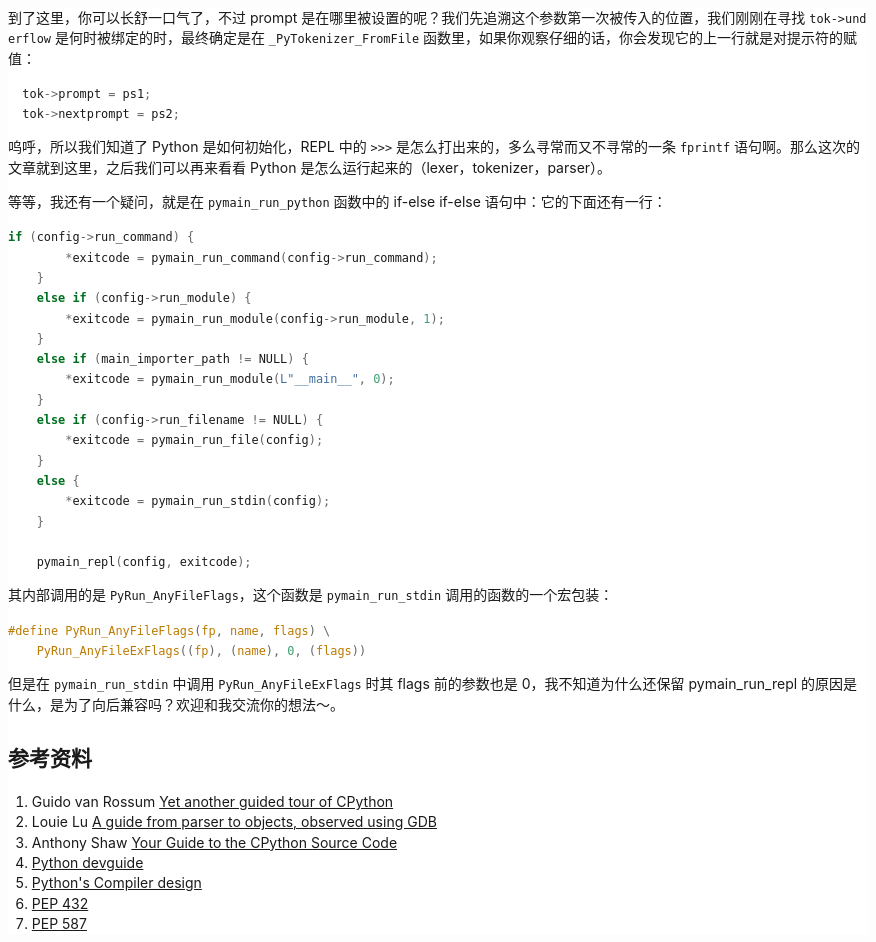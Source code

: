 到了这里，你可以长舒一口气了，不过 prompt 是在哪里被设置的呢？我们先追溯这个参数第一次被传入的位置，我们刚刚在寻找 `tok->underflow` 是何时被绑定的时，最终确定是在 `_PyTokenizer_FromFile` 函数里，如果你观察仔细的话，你会发现它的上一行就是对提示符的赋值：

```C
  tok->prompt = ps1;
  tok->nextprompt = ps2;
```
呜呼，所以我们知道了 Python 是如何初始化，REPL 中的 `>>>` 是怎么打出来的，多么寻常而又不寻常的一条 `fprintf` 语句啊。那么这次的文章就到这里，之后我们可以再来看看 Python 是怎么运行起来的（lexer，tokenizer，parser）。

等等，我还有一个疑问，就是在 `pymain_run_python` 函数中的 if-else if-else 语句中：它的下面还有一行：

```C
if (config->run_command) {
        *exitcode = pymain_run_command(config->run_command);
    }
    else if (config->run_module) {
        *exitcode = pymain_run_module(config->run_module, 1);
    }
    else if (main_importer_path != NULL) {
        *exitcode = pymain_run_module(L"__main__", 0);
    }
    else if (config->run_filename != NULL) {
        *exitcode = pymain_run_file(config);
    }
    else {
        *exitcode = pymain_run_stdin(config);
    }

    pymain_repl(config, exitcode);
```

其内部调用的是 `PyRun_AnyFileFlags`，这个函数是 `pymain_run_stdin` 调用的函数的一个宏包装：

```C
#define PyRun_AnyFileFlags(fp, name, flags) \
    PyRun_AnyFileExFlags((fp), (name), 0, (flags))
```

但是在 `pymain_run_stdin` 中调用 `PyRun_AnyFileExFlags` 时其 flags 前的参数也是 0，我不知道为什么还保留 pymain_run_repl 的原因是什么，是为了向后兼容吗？欢迎和我交流你的想法～。

## 参考资料

1. Guido van Rossum [Yet another guided tour of CPython](https://paper.dropbox.com/doc/Yet-another-guided-tour-of-CPython-XY7KgFGn88zMNivGJ4Jzv)
2. Louie Lu [A guide from parser to objects, observed using GDB](https://hackmd.io/@klouielu/ByMHBMjFe?type=view)
3. Anthony Shaw [Your Guide to the CPython Source Code](https://realpython.com/cpython-source-code-guide/#establishing-runtime-configuration)
4. [Python devguide](https://devguide.python.org/internals/exploring/)
5. [Python's Compiler design](https://devguide.python.org/internals/compiler/)
6. [PEP 432](https://peps.python.org/pep-0432/)
7. [PEP 587](https://peps.python.org/pep-0587/)
